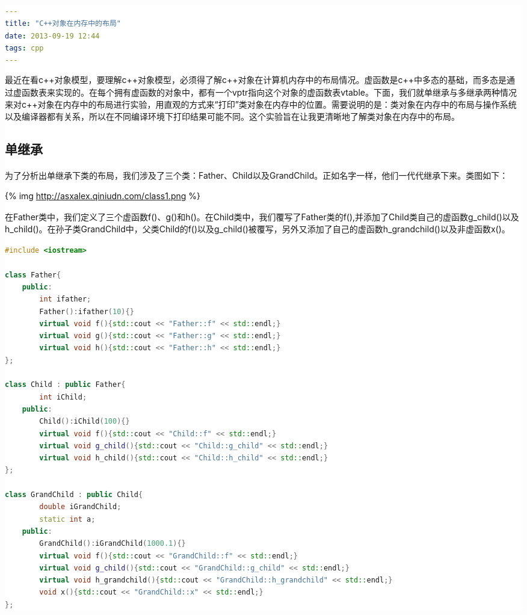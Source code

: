 ```yaml
---
title: "C++对象在内存中的布局"
date: 2013-09-19 12:44
tags: cpp
---
```

最近在看c++对象模型，要理解c++对象模型，必须得了解c++对象在计算机内存中的布局情况。虚函数是c++中多态的基础，而多态是通过虚函数表来实现的。在每个拥有虚函数的对象中，都有一个vptr指向这个对象的虚函数表vtable。下面，我们就单继承与多继承两种情况来对c++对象在内存中的布局进行实验，用直观的方式来“打印”类对象在内存中的位置。需要说明的是：类对象在内存中的布局与操作系统以及编译器都有关系，所以在不同编译环境下打印结果可能不同。这个实验旨在让我更清晰地了解类对象在内存中的布局。


## 单继承
为了分析出单继承下类的布局，我们涉及了三个类：Father、Child以及GrandChild。正如名字一样，他们一代代继承下来。类图如下：

{% img http://asxalex.qiniudn.com/class1.png %}

在Father类中，我们定义了三个虚函数f()、g()和h()。在Child类中，我们覆写了Father类的f(),并添加了Child类自己的虚函数g_child()以及h_child()。在孙子类GrandChild中，父类Child的f()以及g_child()被覆写，另外又添加了自己的虚函数h_grandchild()以及非虚函数x()。

```c++ vtable.h
#include <iostream>

class Father{
    public:
        int ifather;
        Father():ifather(10){}
        virtual void f(){std::cout << "Father::f" << std::endl;}
        virtual void g(){std::cout << "Father::g" << std::endl;}
        virtual void h(){std::cout << "Father::h" << std::endl;}
};

class Child : public Father{
        int iChild;
    public:
        Child():iChild(100){}
        virtual void f(){std::cout << "Child::f" << std::endl;}
        virtual void g_child(){std::cout << "Child::g_child" << std::endl;}
        virtual void h_child(){std::cout << "Child::h_child" << std::endl;}
};

class GrandChild : public Child{
        double iGrandChild;
        static int a;
    public:
        GrandChild():iGrandChild(1000.1){}
        virtual void f(){std::cout << "GrandChild::f" << std::endl;}
        virtual void g_child(){std::cout << "GrandChild::g_child" << std::endl;}
        virtual void h_grandchild(){std::cout << "GrandChild::h_grandchild" << std::endl;}
        void x(){std::cout << "GrandChild::x" << std::endl;}
};

```

